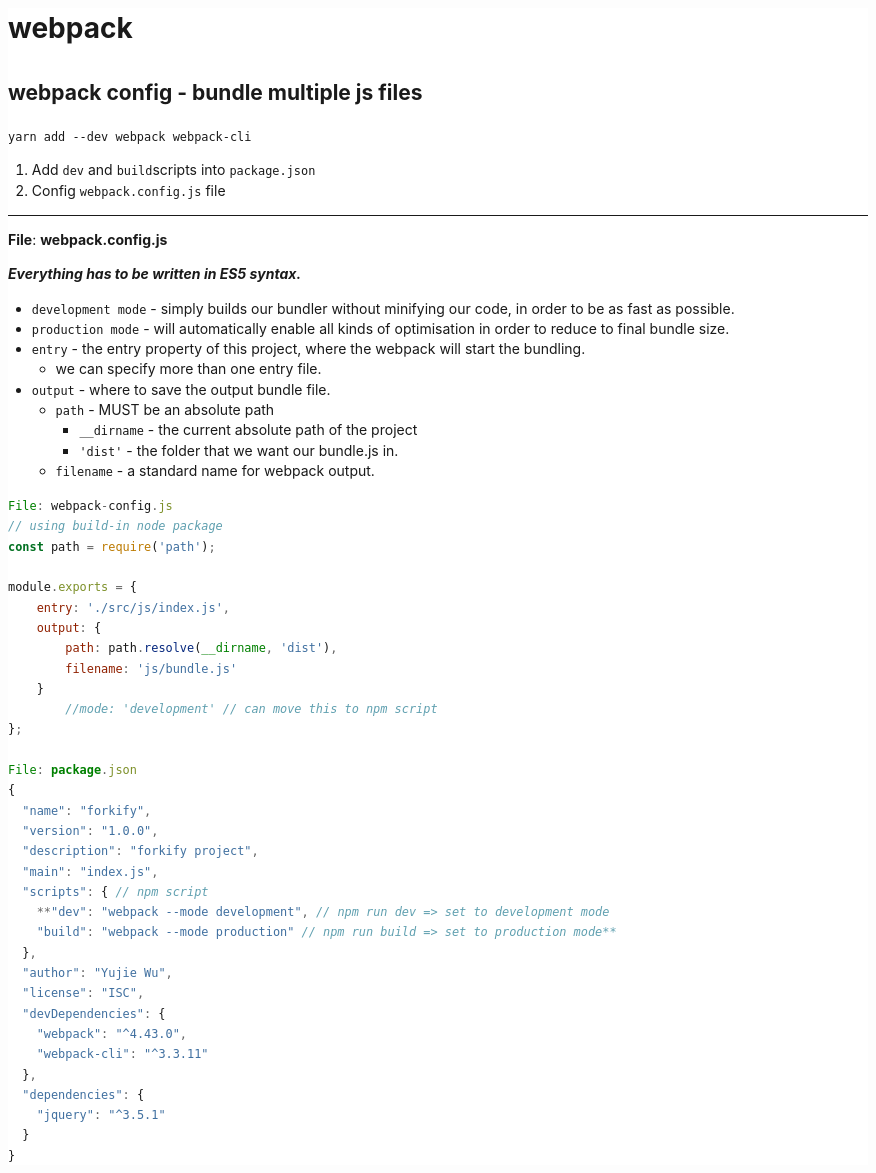 # webpack

## webpack config - bundle multiple js files

`yarn add --dev webpack webpack-cli`

1. Add `dev` and `build`scripts into `package.json` 
2. Config `webpack.config.js` file

---

**File**: **webpack.config.js**

***Everything has to be written in ES5 syntax.***

- `development mode` - simply builds our bundler without minifying our code, in order to be as fast as possible.
- `production mode` - will automatically enable all kinds of optimisation in order to reduce to final bundle size.
- `entry` - the entry property of this project, where the webpack will start the bundling.
    - we can specify more than one entry file.
- `output` - where to save the output bundle file.
    - `path` - MUST be an absolute path
        - `__dirname` - the current absolute path of the project
        - `'dist'` - the folder that we want our bundle.js in.
    - `filename` - a standard name for webpack output.

```jsx
File: webpack-config.js
// using build-in node package
const path = require('path'); 

module.exports = {
    entry: './src/js/index.js',
    output: {
        path: path.resolve(__dirname, 'dist'),
        filename: 'js/bundle.js'
    }
		//mode: 'development' // can move this to npm script
};

File: package.json
{
  "name": "forkify",
  "version": "1.0.0",
  "description": "forkify project",
  "main": "index.js",
  "scripts": { // npm script
    **"dev": "webpack --mode development", // npm run dev => set to development mode
    "build": "webpack --mode production" // npm run build => set to production mode**
  },
  "author": "Yujie Wu",
  "license": "ISC",
  "devDependencies": {
    "webpack": "^4.43.0",
    "webpack-cli": "^3.3.11"
  },
  "dependencies": {
    "jquery": "^3.5.1"
  }
}
```

